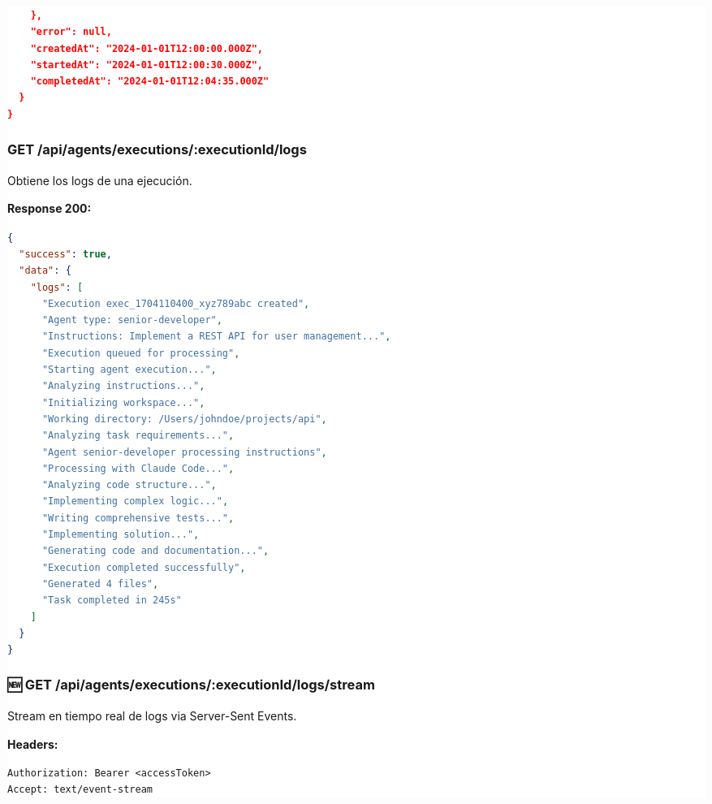 ```json
    },
    "error": null,
    "createdAt": "2024-01-01T12:00:00.000Z",
    "startedAt": "2024-01-01T12:00:30.000Z",
    "completedAt": "2024-01-01T12:04:35.000Z"
  }
}
```

### **GET /api/agents/executions/:executionId/logs**
Obtiene los logs de una ejecución.

**Response 200:**
```json
{
  "success": true,
  "data": {
    "logs": [
      "Execution exec_1704110400_xyz789abc created",
      "Agent type: senior-developer",
      "Instructions: Implement a REST API for user management...",
      "Execution queued for processing",
      "Starting agent execution...",
      "Analyzing instructions...",
      "Initializing workspace...",
      "Working directory: /Users/johndoe/projects/api",
      "Analyzing task requirements...",
      "Agent senior-developer processing instructions",
      "Processing with Claude Code...",
      "Analyzing code structure...",
      "Implementing complex logic...",
      "Writing comprehensive tests...",
      "Implementing solution...",
      "Generating code and documentation...",
      "Execution completed successfully",
      "Generated 4 files",
      "Task completed in 245s"
    ]
  }
}
```

### **🆕 GET /api/agents/executions/:executionId/logs/stream**
Stream en tiempo real de logs via Server-Sent Events.

**Headers:**
```
Authorization: Bearer <accessToken>
Accept: text/event-stream
```

